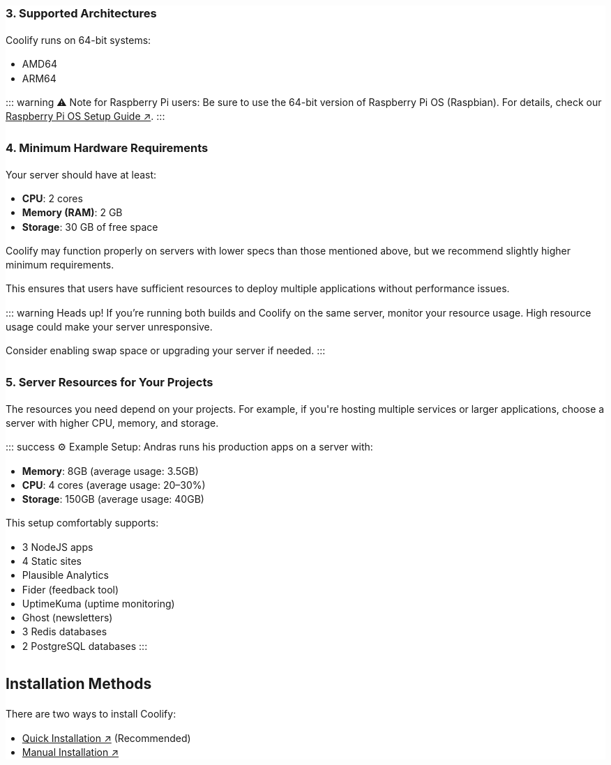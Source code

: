 ### 3. Supported Architectures
Coolify runs on 64-bit systems:
- AMD64
- ARM64

::: warning ⚠️ Note for Raspberry Pi users:
Be sure to use the 64-bit version of Raspberry Pi OS (Raspbian). For details, check our [Raspberry Pi OS Setup Guide ↗](/knowledge-base/how-to/raspberry-pi-os#prerequisites).
:::

### 4. Minimum Hardware Requirements
Your server should have at least:
- **CPU**: 2 cores
- **Memory (RAM)**: 2 GB
- **Storage**: 30 GB of free space

Coolify may function properly on servers with lower specs than those mentioned above, but we recommend slightly higher minimum requirements. 

This ensures that users have sufficient resources to deploy multiple applications without performance issues.

::: warning Heads up!
If you’re running both builds and Coolify on the same server, monitor your resource usage. High resource usage could make your server unresponsive. 

Consider enabling swap space or upgrading your server if needed.
:::

### 5. Server Resources for Your Projects
The resources you need depend on your projects. For example, if you're hosting multiple services or larger applications, choose a server with higher CPU, memory, and storage.

::: success ⚙️ Example Setup:
Andras runs his production apps on a server with:
- **Memory**: 8GB (average usage: 3.5GB)
- **CPU**: 4 cores (average usage: 20–30%)
- **Storage**: 150GB (average usage: 40GB)

This setup comfortably supports:
- 3 NodeJS apps
- 4 Static sites
- Plausible Analytics
- Fider (feedback tool)
- UptimeKuma (uptime monitoring)
- Ghost (newsletters)
- 3 Redis databases
- 2 PostgreSQL databases
:::

## Installation Methods

There are two ways to install Coolify:
- [Quick Installation ↗](#quick-installation-recommended) (Recommended)
- [Manual Installation ↗](#manual-installation)
